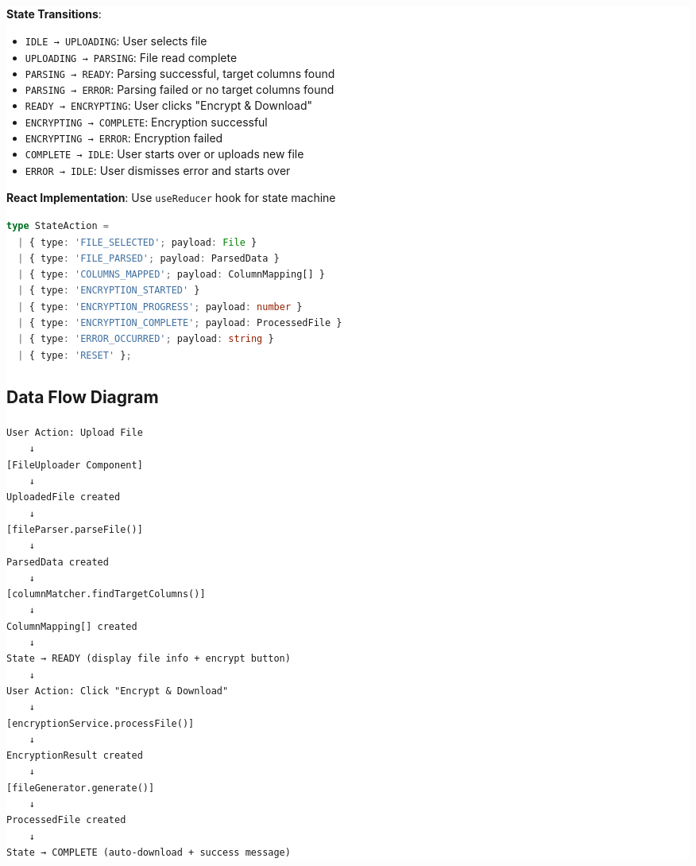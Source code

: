 
**State Transitions**:
- `IDLE → UPLOADING`: User selects file
- `UPLOADING → PARSING`: File read complete
- `PARSING → READY`: Parsing successful, target columns found
- `PARSING → ERROR`: Parsing failed or no target columns found
- `READY → ENCRYPTING`: User clicks "Encrypt & Download"
- `ENCRYPTING → COMPLETE`: Encryption successful
- `ENCRYPTING → ERROR`: Encryption failed
- `COMPLETE → IDLE`: User starts over or uploads new file
- `ERROR → IDLE`: User dismisses error and starts over

**React Implementation**: Use `useReducer` hook for state machine

```typescript
type StateAction =
  | { type: 'FILE_SELECTED'; payload: File }
  | { type: 'FILE_PARSED'; payload: ParsedData }
  | { type: 'COLUMNS_MAPPED'; payload: ColumnMapping[] }
  | { type: 'ENCRYPTION_STARTED' }
  | { type: 'ENCRYPTION_PROGRESS'; payload: number }
  | { type: 'ENCRYPTION_COMPLETE'; payload: ProcessedFile }
  | { type: 'ERROR_OCCURRED'; payload: string }
  | { type: 'RESET' };
```

## Data Flow Diagram

```
User Action: Upload File
    ↓
[FileUploader Component]
    ↓
UploadedFile created
    ↓
[fileParser.parseFile()]
    ↓
ParsedData created
    ↓
[columnMatcher.findTargetColumns()]
    ↓
ColumnMapping[] created
    ↓
State → READY (display file info + encrypt button)
    ↓
User Action: Click "Encrypt & Download"
    ↓
[encryptionService.processFile()]
    ↓
EncryptionResult created
    ↓
[fileGenerator.generate()]
    ↓
ProcessedFile created
    ↓
State → COMPLETE (auto-download + success message)
```
